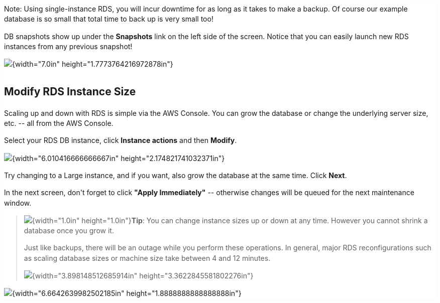 Note: Using single-instance RDS, you will incur downtime for as long as
it takes to make a backup. Of course our example database is so small
that total time to back up is very small too!

DB snapshots show up under the **Snapshots** link on the left side of
the screen. Notice that you can easily launch new RDS instances from any
previous snapshot!

![](./media/image24.png){width="7.0in" height="1.7773764216972878in"}

Modify RDS Instance Size
------------------------

Scaling up and down with RDS is simple via the AWS Console. You can grow
the database or change the underlying server size, etc. -- all from the
AWS Console.

Select your RDS DB instance, click **Instance actions** and then
**Modify**.

![](./media/image25.png){width="6.010416666666667in"
height="2.174821741032371in"}

Try changing to a Large instance, and if you want, also grow the
database at the same time. Click **Next**.

In the next screen, don't forget to click **"Apply Immediately"** --
otherwise changes will be queued for the next maintenance window.

> ![](./media/image17.emf){width="1.0in" height="1.0in"}**Tip**: You can
> change instance sizes up or down at any time. However you cannot
> shrink a database once you grow it.
>
> Just like backups, there will be an outage while you perform these
> operations. In general, major RDS reconfigurations such as scaling
> database sizes or machine size take between 4 and 12 minutes.
>
> ![](./media/image26.png){width="3.898148512685914in"
> height="3.3622845581802276in"}

![](./media/image27.png){width="6.6642639982502185in"
height="1.8888888888888888in"}
